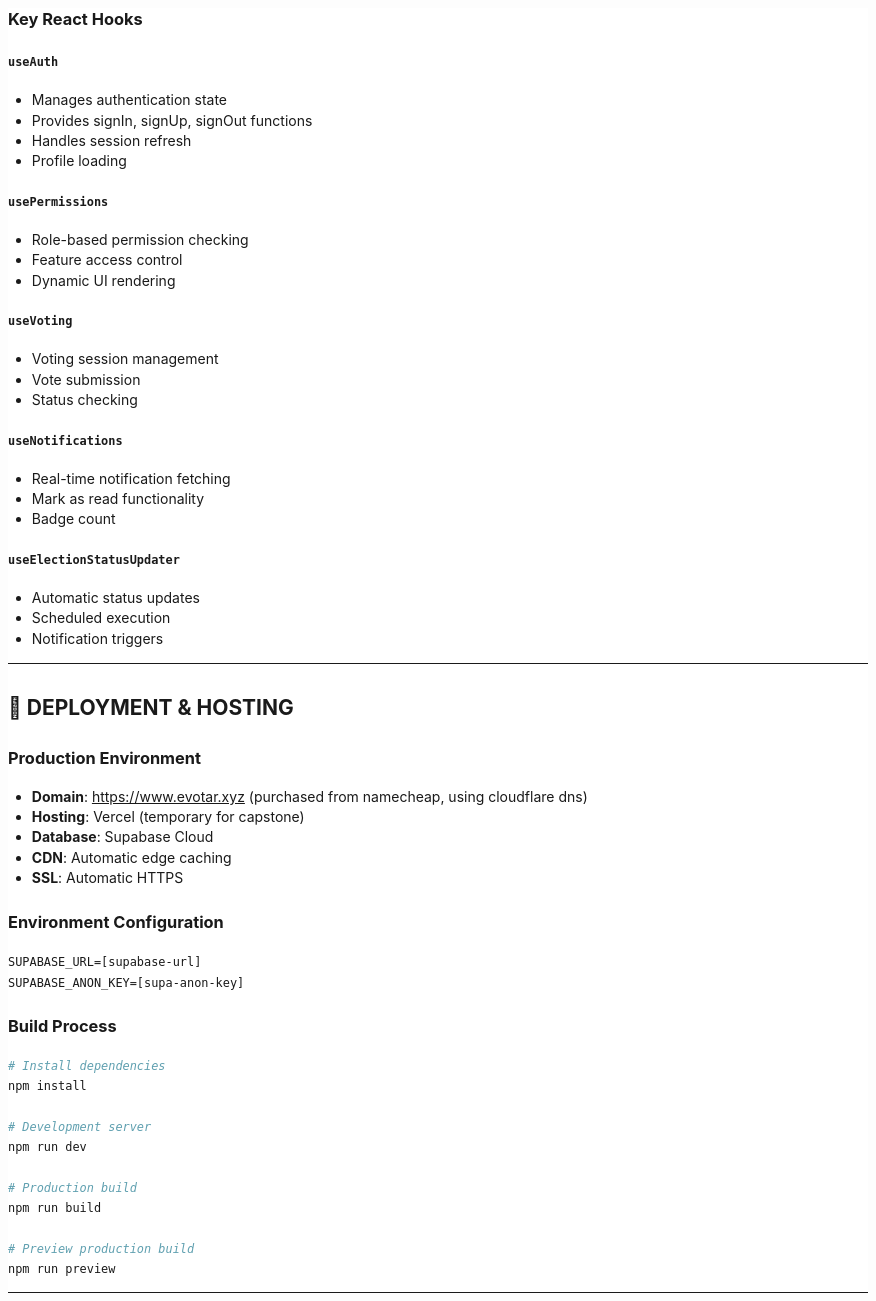 ### **Key React Hooks**

#### **`useAuth`**
- Manages authentication state
- Provides signIn, signUp, signOut functions
- Handles session refresh
- Profile loading

#### **`usePermissions`**
- Role-based permission checking
- Feature access control
- Dynamic UI rendering

#### **`useVoting`**
- Voting session management
- Vote submission
- Status checking

#### **`useNotifications`**
- Real-time notification fetching
- Mark as read functionality
- Badge count

#### **`useElectionStatusUpdater`**
- Automatic status updates
- Scheduled execution
- Notification triggers

---

## **🚀 DEPLOYMENT & HOSTING**

### **Production Environment**
- **Domain**: https://www.evotar.xyz (purchased from namecheap, using cloudflare dns)
- **Hosting**: Vercel (temporary for capstone)
- **Database**: Supabase Cloud
- **CDN**: Automatic edge caching
- **SSL**: Automatic HTTPS

### **Environment Configuration**
```
SUPABASE_URL=[supabase-url]
SUPABASE_ANON_KEY=[supa-anon-key]
```

### **Build Process**
```bash
# Install dependencies
npm install

# Development server
npm run dev

# Production build
npm run build

# Preview production build
npm run preview
```

---